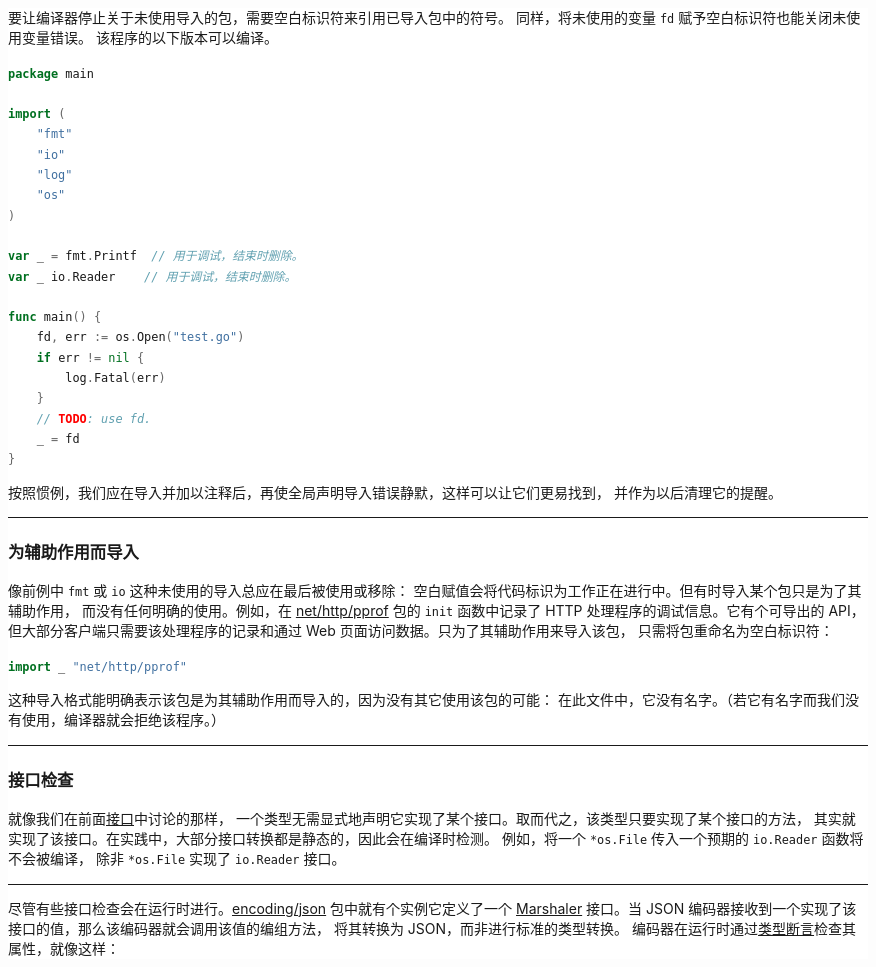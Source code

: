 要让编译器停止关于未使用导入的包，需要空白标识符来引用已导入包中的符号。 同样，将未使用的变量 `fd` 赋予空白标识符也能关闭未使用变量错误。 该程序的以下版本可以编译。

```go
package main

import (
    "fmt"
    "io"
    "log"
    "os"
)

var _ = fmt.Printf  // 用于调试，结束时删除。
var _ io.Reader    // 用于调试，结束时删除。

func main() {
    fd, err := os.Open("test.go")
    if err != nil {
        log.Fatal(err)
    }
    // TODO: use fd.
    _ = fd
}
```

按照惯例，我们应在导入并加以注释后，再使全局声明导入错误静默，这样可以让它们更易找到， 并作为以后清理它的提醒。

---

### 为辅助作用而导入

像前例中 `fmt` 或 `io` 这种未使用的导入总应在最后被使用或移除： 空白赋值会将代码标识为工作正在进行中。但有时导入某个包只是为了其辅助作用， 而没有任何明确的使用。例如，在 [net/http/pprof](https://golang.org/pkg/net/http/pprof/) 包的 `init` 函数中记录了 HTTP 处理程序的调试信息。它有个可导出的 API， 但大部分客户端只需要该处理程序的记录和通过 Web 页面访问数据。只为了其辅助作用来导入该包， 只需将包重命名为空白标识符：

```go
import _ "net/http/pprof"
```

这种导入格式能明确表示该包是为其辅助作用而导入的，因为没有其它使用该包的可能： 在此文件中，它没有名字。（若它有名字而我们没有使用，编译器就会拒绝该程序。）

---

### 接口检查

就像我们在前面[接口](https://learnku.com/docs/effective-go/interface-and-other-types/6246)中讨论的那样， 一个类型无需显式地声明它实现了某个接口。取而代之，该类型只要实现了某个接口的方法， 其实就实现了该接口。在实践中，大部分接口转换都是静态的，因此会在编译时检测。 例如，将一个 `*os.File` 传入一个预期的 `io.Reader` 函数将不会被编译， 除非 `*os.File` 实现了 `io.Reader` 接口。

---

尽管有些接口检查会在运行时进行。[encoding/json](https://golang.org/pkg/encoding/json/) 包中就有个实例它定义了一个 [Marshaler](https://golang.org/pkg/encoding/json/#Marshaler) 接口。当 JSON 编码器接收到一个实现了该接口的值，那么该编码器就会调用该值的编组方法， 将其转换为 JSON，而非进行标准的类型转换。 编码器在运行时通过[类型断言](https://learnku.com/docs/effective-go/interface-and-other-types/6246#ea20df)检查其属性，就像这样：

